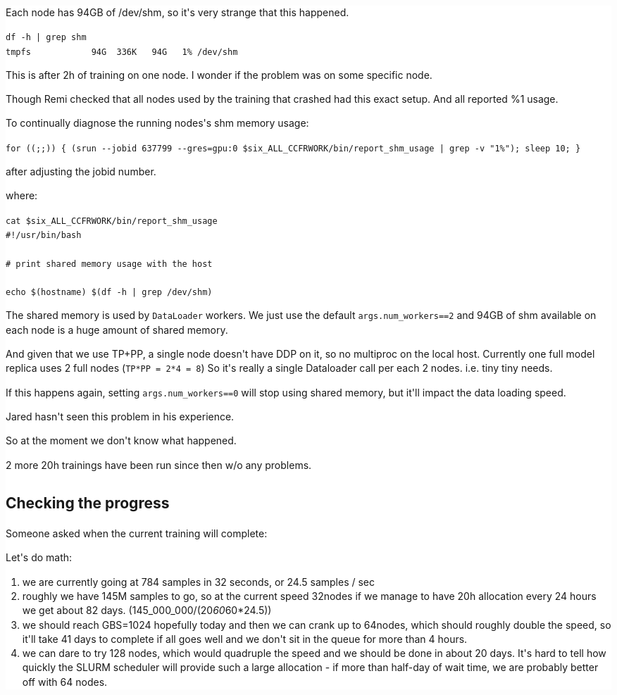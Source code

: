 Each node has 94GB of /dev/shm, so it's very strange that this happened.

```
df -h | grep shm
tmpfs            94G  336K   94G   1% /dev/shm
```
This is after 2h of training on one node. I wonder if the problem was on some specific node.

Though Remi checked that all nodes used by the training that crashed had this exact setup. And all reported %1 usage.



To continually diagnose the running nodes's shm memory usage:
```
for ((;;)) { (srun --jobid 637799 --gres=gpu:0 $six_ALL_CCFRWORK/bin/report_shm_usage | grep -v "1%"); sleep 10; }
```
after adjusting the jobid number.

where:
```
cat $six_ALL_CCFRWORK/bin/report_shm_usage
#!/usr/bin/bash

# print shared memory usage with the host

echo $(hostname) $(df -h | grep /dev/shm)
```

The shared memory is used by `DataLoader` workers. We just use the default `args.num_workers==2` and 94GB of shm available on each node is a huge amount of shared memory.

And given that we use TP+PP, a single node doesn't have DDP on it, so no multiproc on the local host. Currently one full model replica uses 2 full nodes (`TP*PP = 2*4 = 8`) So it's really a single Dataloader call per each 2 nodes. i.e. tiny tiny needs.

If this happens again, setting `args.num_workers==0` will stop using shared memory, but it'll impact the data loading speed.

Jared hasn't seen this problem in his experience.

So at the moment we don't know what happened.

2 more 20h trainings have been run since then w/o any problems.

## Checking the progress

Someone asked when the current training will complete:

Let's do math:

1. we are currently going at 784 samples in 32 seconds, or 24.5 samples / sec
2. roughly we have 145M samples to go, so at the current speed 32nodes if we manage to have 20h allocation every 24 hours we get about 82 days. (145_000_000/(20*60*60*24.5))
3. we should reach GBS=1024 hopefully today and then we can crank up to 64nodes, which should roughly double the speed, so it'll take 41 days to complete if all goes well and we don't sit in the queue for more than 4 hours.
4. we can dare to try 128 nodes, which would quadruple the speed and we should be done in about 20 days. It's hard to tell how quickly the SLURM scheduler will provide such a large allocation - if more than half-day of wait time, we are probably better off with 64 nodes.
